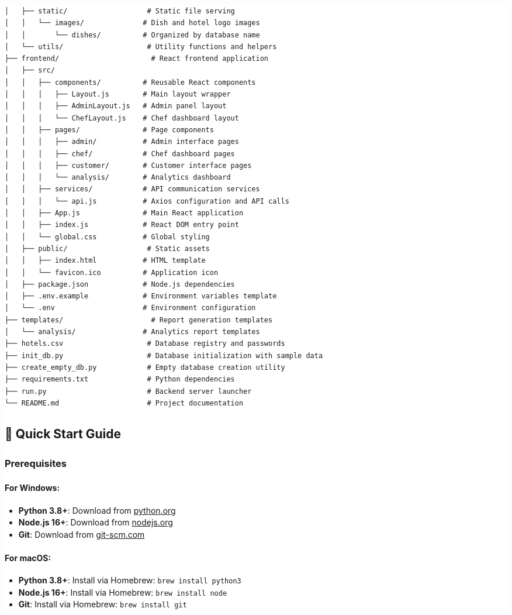 ```
│   ├── static/                   # Static file serving
│   │   └── images/              # Dish and hotel logo images
│   │       └── dishes/          # Organized by database name
│   └── utils/                    # Utility functions and helpers
├── frontend/                      # React frontend application
│   ├── src/
│   │   ├── components/          # Reusable React components
│   │   │   ├── Layout.js        # Main layout wrapper
│   │   │   ├── AdminLayout.js   # Admin panel layout
│   │   │   └── ChefLayout.js    # Chef dashboard layout
│   │   ├── pages/               # Page components
│   │   │   ├── admin/           # Admin interface pages
│   │   │   ├── chef/            # Chef dashboard pages
│   │   │   ├── customer/        # Customer interface pages
│   │   │   └── analysis/        # Analytics dashboard
│   │   ├── services/            # API communication services
│   │   │   └── api.js           # Axios configuration and API calls
│   │   ├── App.js               # Main React application
│   │   ├── index.js             # React DOM entry point
│   │   └── global.css           # Global styling
│   ├── public/                   # Static assets
│   │   ├── index.html           # HTML template
│   │   └── favicon.ico          # Application icon
│   ├── package.json             # Node.js dependencies
│   ├── .env.example             # Environment variables template
│   └── .env                     # Environment configuration
├── templates/                     # Report generation templates
│   └── analysis/                # Analytics report templates
├── hotels.csv                    # Database registry and passwords
├── init_db.py                    # Database initialization with sample data
├── create_empty_db.py            # Empty database creation utility
├── requirements.txt              # Python dependencies
├── run.py                        # Backend server launcher
└── README.md                     # Project documentation
```

## 🚀 Quick Start Guide

### Prerequisites

#### For Windows:
- **Python 3.8+**: Download from [python.org](https://www.python.org/downloads/)
- **Node.js 16+**: Download from [nodejs.org](https://nodejs.org/downloads/)
- **Git**: Download from [git-scm.com](https://git-scm.com/downloads)

#### For macOS:
- **Python 3.8+**: Install via Homebrew: `brew install python3`
- **Node.js 16+**: Install via Homebrew: `brew install node`
- **Git**: Install via Homebrew: `brew install git`
